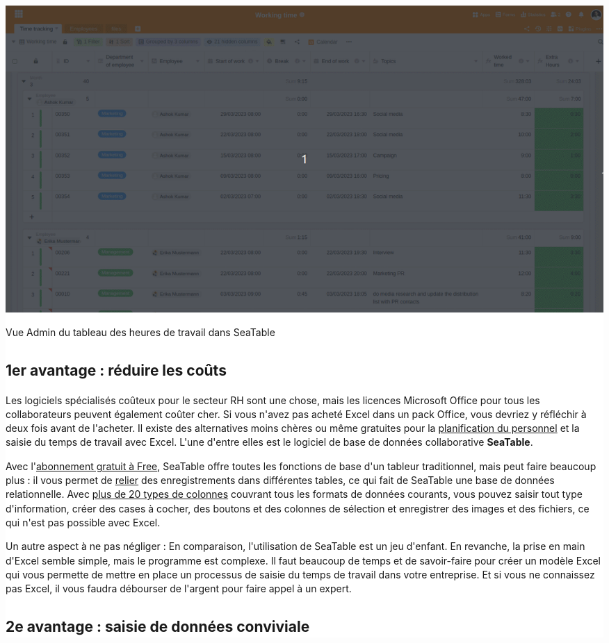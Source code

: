 ![Vue Admin pour la saisie du temps de travail](images/Working-Time-Admin-View.gif)

Vue Admin du tableau des heures de travail dans SeaTable

## 1er avantage : réduire les coûts

Les logiciels spécialisés coûteux pour le secteur RH sont une chose, mais les licences Microsoft Office pour tous les collaborateurs peuvent également coûter cher. Si vous n'avez pas acheté Excel dans un pack Office, vous devriez y réfléchir à deux fois avant de l'acheter. Il existe des alternatives moins chères ou même gratuites pour la [planification du personnel](https://seatable.io/fr/modeles/ressources-humaines/) et la saisie du temps de travail avec Excel. L'une d'entre elles est le logiciel de base de données collaborative **SeaTable**.

Avec l'[abonnement gratuit à Free](https://seatable.io/fr/prix/), SeaTable offre toutes les fonctions de base d'un tableur traditionnel, mais peut faire beaucoup plus : il vous permet de [relier](https://seatable.io/fr/docs/verknuepfungen/wie-man-tabellen-in-seatable-miteinander-verknuepft/) des enregistrements dans différentes tables, ce qui fait de SeaTable une base de données relationnelle. Avec [plus de 20 types de colonnes](https://seatable.io/fr/docs/arbeiten-mit-spalten/uebersicht-alle-spaltentypen/) couvrant tous les formats de données courants, vous pouvez saisir tout type d'information, créer des cases à cocher, des boutons et des colonnes de sélection et enregistrer des images et des fichiers, ce qui n'est pas possible avec Excel.

Un autre aspect à ne pas négliger : En comparaison, l'utilisation de SeaTable est un jeu d'enfant. En revanche, la prise en main d'Excel semble simple, mais le programme est complexe. Il faut beaucoup de temps et de savoir-faire pour créer un modèle Excel qui vous permette de mettre en place un processus de saisie du temps de travail dans votre entreprise. Et si vous ne connaissez pas Excel, il vous faudra débourser de l'argent pour faire appel à un expert.

## 2e avantage : saisie de données conviviale
